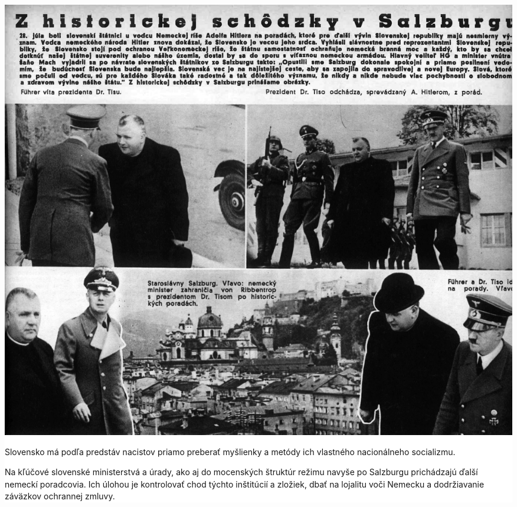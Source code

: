 [![Z historickej schôdzky v Salzburgu, koláž z časopisu Nový Svet, 17.08.1940, Univerzitná knižnica v Bratislave](Tiso_Hitler_Salzburg.jpg "Z historickej schôdzky v Salzburgu, koláž z časopisu Nový Svet")](http://digitalna.kniznica.info/zoom/28339/view?page=3&p=separate&view=0,0,2808,4041)

<div class="highlight">
<p>
Slovensko má podľa predstáv nacistov priamo preberať myšlienky a metódy ich vlastného nacionálneho socializmu. 
</p>
</div>

Na kľúčové slovenské ministerstvá a úrady, ako aj do mocenských štruktúr režimu navyše po Salzburgu prichádzajú ďalší nemeckí poradcovia. Ich úlohou je kontrolovať chod týchto inštitúcií a zložiek, dbať na lojalitu voči Nemecku a dodržiavanie záväzkov ochrannej zmluvy. 
